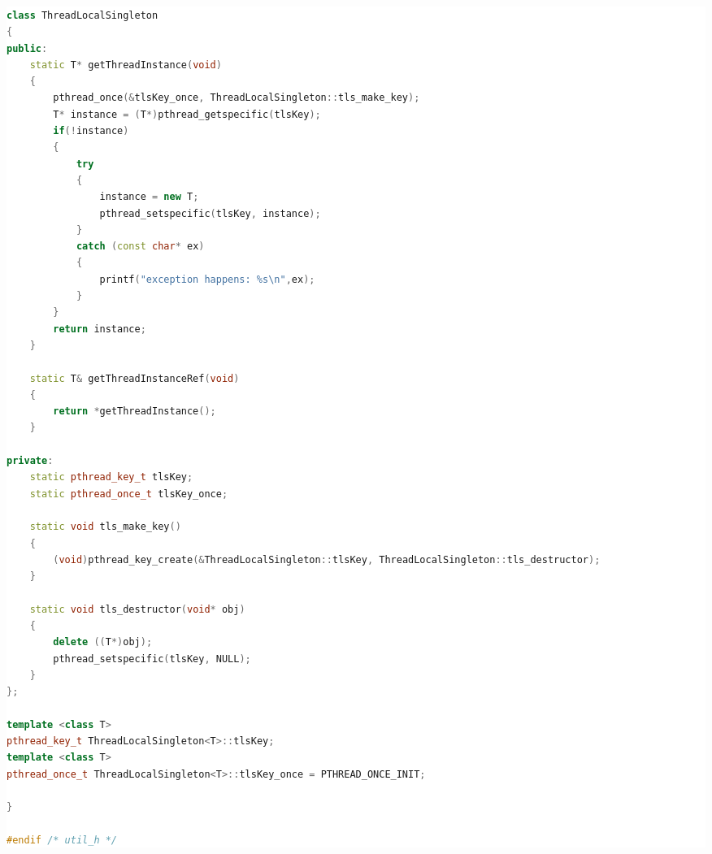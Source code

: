 ```c++
class ThreadLocalSingleton
{
public:
    static T* getThreadInstance(void)
    {
        pthread_once(&tlsKey_once, ThreadLocalSingleton::tls_make_key);
        T* instance = (T*)pthread_getspecific(tlsKey);
        if(!instance)
        {
            try
            {
                instance = new T;
                pthread_setspecific(tlsKey, instance);
            }
            catch (const char* ex)
            {
                printf("exception happens: %s\n",ex);
            }
        }
        return instance;
    }
    
    static T& getThreadInstanceRef(void)
    {
        return *getThreadInstance();
    }

private:
    static pthread_key_t tlsKey;
    static pthread_once_t tlsKey_once;
        
    static void tls_make_key()
    {
        (void)pthread_key_create(&ThreadLocalSingleton::tlsKey, ThreadLocalSingleton::tls_destructor);
    }
        
    static void tls_destructor(void* obj)
    {
        delete ((T*)obj);
        pthread_setspecific(tlsKey, NULL);
    }
};

template <class T>
pthread_key_t ThreadLocalSingleton<T>::tlsKey;
template <class T>
pthread_once_t ThreadLocalSingleton<T>::tlsKey_once = PTHREAD_ONCE_INIT;
 
}

#endif /* util_h */
```

